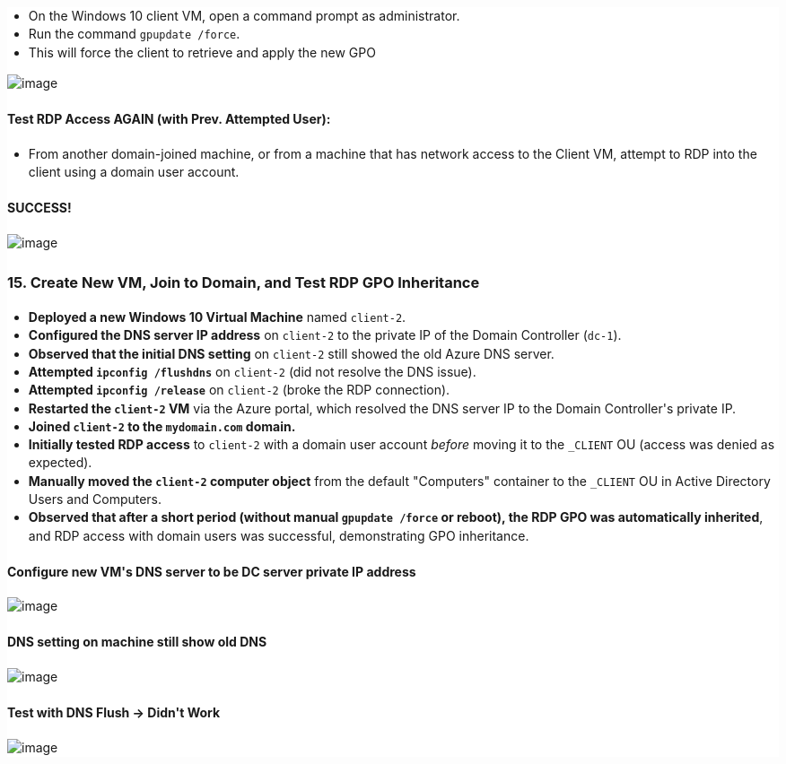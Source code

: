 - On the Windows 10 client VM, open a command prompt as administrator.
- Run the command `gpupdate /force`.
- This will force the client to retrieve and apply the new GPO

<p>
    <img width="625" alt="image" src="https://github.com/user-attachments/assets/520ea852-0303-44ea-9c9f-055ae652f1f8" />
</p>

#### Test RDP Access AGAIN (with Prev. Attempted User):

- From another domain-joined machine, or from a machine that has network access to the Client VM, attempt to RDP into the client using a domain user account.

#### SUCCESS!
<p>
    <img width="1168" alt="image" src="https://github.com/user-attachments/assets/f123ea29-6b1f-4641-aa1e-a2ac9358db9d" />
</p>

### 15. Create New VM, Join to Domain, and Test RDP GPO Inheritance

- **Deployed a new Windows 10 Virtual Machine** named `client-2`.
- **Configured the DNS server IP address** on `client-2` to the private IP of the Domain Controller (`dc-1`).
- **Observed that the initial DNS setting** on `client-2` still showed the old Azure DNS server.
- **Attempted `ipconfig /flushdns`** on `client-2` (did not resolve the DNS issue).
- **Attempted `ipconfig /release`** on `client-2` (broke the RDP connection).
- **Restarted the `client-2` VM** via the Azure portal, which resolved the DNS server IP to the Domain Controller's private IP.
- **Joined `client-2` to the `mydomain.com` domain.**
- **Initially tested RDP access** to `client-2` with a domain user account *before* moving it to the `_CLIENT` OU (access was denied as expected).
- **Manually moved the `client-2` computer object** from the default "Computers" container to the `_CLIENT` OU in Active Directory Users and Computers.
- **Observed that after a short period (without manual `gpupdate /force` or reboot), the RDP GPO was automatically inherited**, and RDP access with domain users was successful, demonstrating GPO inheritance.

#### Configure new VM's DNS server to be DC server private IP address

<p>
    <img width="781" alt="image" src="https://github.com/user-attachments/assets/4178753c-7313-4afc-8756-14703a6ebf95" />
</p>

#### DNS setting on machine still show old DNS
<p>
    <img width="798" alt="image" src="https://github.com/user-attachments/assets/2d050b1d-840f-4b79-a555-16fbc396c62b" />
</p>

#### Test with DNS Flush -> Didn't Work
<p>
    <img width="771" alt="image" src="https://github.com/user-attachments/assets/29709c64-efd7-4eac-9281-48991ed2fa47" />
</p>
